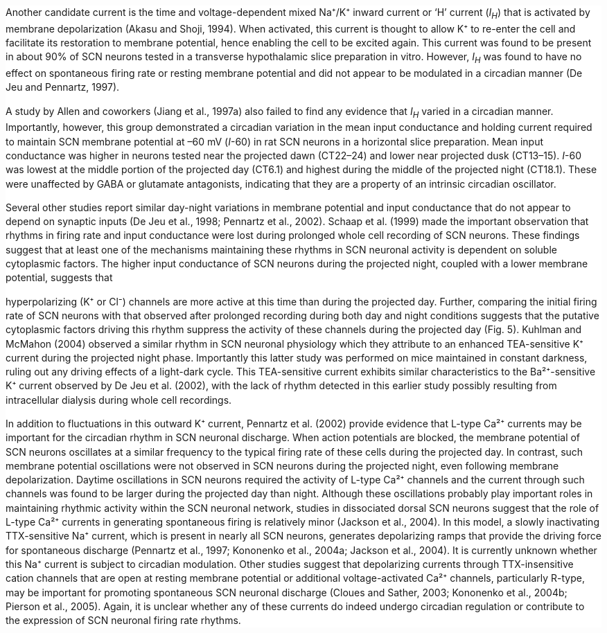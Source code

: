 Another candidate current is the time and voltage-dependent mixed Na⁺/K⁺ inward current or ‘H’ current ($I_H$) that is activated by membrane depolarization (Akasu and Shoji, 1994). When activated, this current is thought to allow K⁺ to re-enter the cell and facilitate its restoration to membrane potential, hence enabling the cell to be excited again. This current was found to be present in about 90% of SCN neurons tested in a transverse hypothalamic slice preparation in vitro. However, $I_H$ was found to have no effect on spontaneous firing rate or resting membrane potential and did not appear to be modulated in a circadian manner (De Jeu and Pennartz, 1997).

A study by Allen and coworkers (Jiang et al., 1997a) also failed to find any evidence that $I_H$ varied in a circadian manner. Importantly, however, this group demonstrated a circadian variation in the mean input conductance and holding current required to maintain SCN membrane potential at –60 mV ($I$-60) in rat SCN neurons in a horizontal slice preparation. Mean input conductance was higher in neurons tested near the projected dawn (CT22–24) and lower near projected dusk (CT13–15). $I$-60 was lowest at the middle portion of the projected day (CT6.1) and highest during the middle of the projected night (CT18.1). These were unaffected by GABA or glutamate antagonists, indicating that they are a property of an intrinsic circadian oscillator.

Several other studies report similar day-night variations in membrane potential and input conductance that do not appear to depend on synaptic inputs (De Jeu et al., 1998; Pennartz et al., 2002). Schaap et al. (1999) made the important observation that rhythms in firing rate and input conductance were lost during prolonged whole cell recording of SCN neurons. These findings suggest that at least one of the mechanisms maintaining these rhythms in SCN neuronal activity is dependent on soluble cytoplasmic factors. The higher input conductance of SCN neurons during the projected night, coupled with a lower membrane potential, suggests that

hyperpolarizing (K⁺ or Cl⁻) channels are more active at this time than during the projected day. Further, comparing the initial firing rate of SCN neurons with that observed after prolonged recording during both day and night conditions suggests that the putative cytoplasmic factors driving this rhythm suppress the activity of these channels during the projected day (Fig. 5). Kuhlman and McMahon (2004) observed a similar rhythm in SCN neuronal physiology which they attribute to an enhanced TEA-sensitive K⁺ current during the projected night phase. Importantly this latter study was performed on mice maintained in constant darkness, ruling out any driving effects of a light-dark cycle. This TEA-sensitive current exhibits similar characteristics to the Ba²⁺-sensitive K⁺ current observed by De Jeu et al. (2002), with the lack of rhythm detected in this earlier study possibly resulting from intracellular dialysis during whole cell recordings.

In addition to fluctuations in this outward K⁺ current, Pennartz et al. (2002) provide evidence that L-type Ca²⁺ currents may be important for the circadian rhythm in SCN neuronal discharge. When action potentials are blocked, the membrane potential of SCN neurons oscillates at a similar frequency to the typical firing rate of these cells during the projected day. In contrast, such membrane potential oscillations were not observed in SCN neurons during the projected night, even following membrane depolarization. Daytime oscillations in SCN neurons required the activity of L-type Ca²⁺ channels and the current through such channels was found to be larger during the projected day than night. Although these oscillations probably play important roles in maintaining rhythmic activity within the SCN neuronal network, studies in dissociated dorsal SCN neurons suggest that the role of L-type Ca²⁺ currents in generating spontaneous firing is relatively minor (Jackson et al., 2004). In this model, a slowly inactivating TTX-sensitive Na⁺ current, which is present in nearly all SCN neurons, generates depolarizing ramps that provide the driving force for spontaneous discharge (Pennartz et al., 1997; Kononenko et al., 2004a; Jackson et al., 2004). It is currently unknown whether this Na⁺ current is subject to circadian modulation. Other studies suggest that depolarizing currents through TTX-insensitive cation channels that are open at resting membrane potential or additional voltage-activated Ca²⁺ channels, particularly R-type, may be important for promoting spontaneous SCN neuronal discharge (Cloues and Sather, 2003; Kononenko et al., 2004b; Pierson et al., 2005). Again, it is unclear whether any of these currents do indeed undergo circadian regulation or contribute to the expression of SCN neuronal firing rate rhythms.
